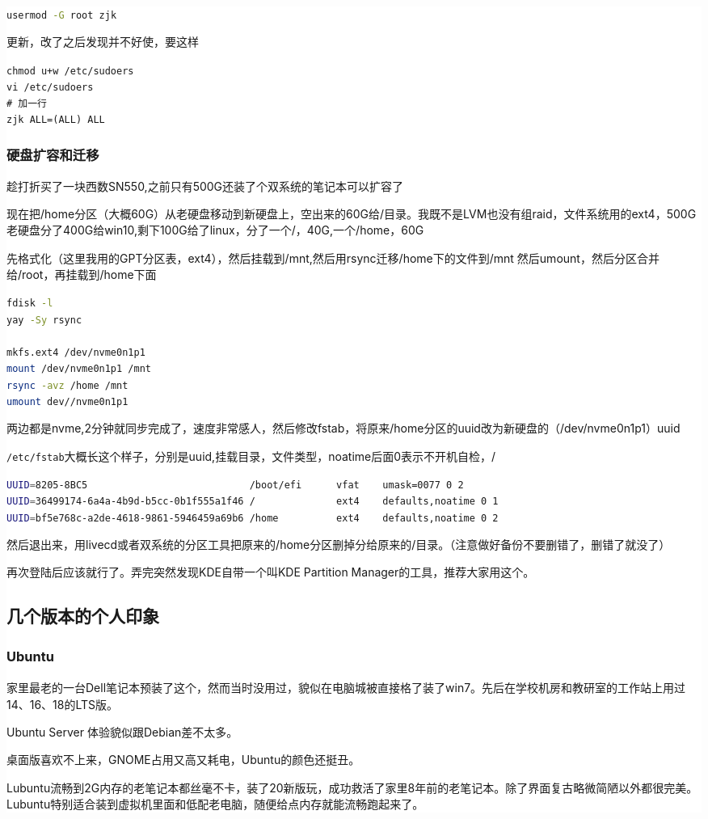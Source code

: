 ```bash
usermod -G root zjk
```

更新，改了之后发现并不好使，要这样

```shell
chmod u+w /etc/sudoers
vi /etc/sudoers
# 加一行
zjk ALL=(ALL) ALL
```

### 硬盘扩容和迁移

趁打折买了一块西数SN550,之前只有500G还装了个双系统的笔记本可以扩容了

现在把/home分区（大概60G）从老硬盘移动到新硬盘上，空出来的60G给/目录。我既不是LVM也没有组raid，文件系统用的ext4，500G老硬盘分了400G给win10,剩下100G给了linux，分了一个/，40G,一个/home，60G

先格式化（这里我用的GPT分区表，ext4），然后挂载到/mnt,然后用rsync迁移/home下的文件到/mnt
然后umount，然后分区合并给/root，再挂载到/home下面

```bash
fdisk -l
yay -Sy rsync

mkfs.ext4 /dev/nvme0n1p1
mount /dev/nvme0n1p1 /mnt
rsync -avz /home /mnt
umount dev//nvme0n1p1
```

两边都是nvme,2分钟就同步完成了，速度非常感人，然后修改fstab，将原来/home分区的uuid改为新硬盘的（/dev/nvme0n1p1）uuid

`/etc/fstab`大概长这个样子，分别是uuid,挂载目录，文件类型，noatime后面0表示不开机自检，/

```bash
UUID=8205-8BC5                            /boot/efi      vfat    umask=0077 0 2
UUID=36499174-6a4a-4b9d-b5cc-0b1f555a1f46 /              ext4    defaults,noatime 0 1
UUID=bf5e768c-a2de-4618-9861-5946459a69b6 /home          ext4    defaults,noatime 0 2
```

然后退出来，用livecd或者双系统的分区工具把原来的/home分区删掉分给原来的/目录。（注意做好备份不要删错了，删错了就没了）

再次登陆后应该就行了。弄完突然发现KDE自带一个叫KDE Partition Manager的工具，推荐大家用这个。

## 几个版本的个人印象

### Ubuntu

家里最老的一台Dell笔记本预装了这个，然而当时没用过，貌似在电脑城被直接格了装了win7。先后在学校机房和教研室的工作站上用过14、16、18的LTS版。

Ubuntu Server 体验貌似跟Debian差不太多。

桌面版喜欢不上来，GNOME占用又高又耗电，Ubuntu的颜色还挺丑。

Lubuntu流畅到2G内存的老笔记本都丝毫不卡，装了20新版玩，成功救活了家里8年前的老笔记本。除了界面复古略微简陋以外都很完美。Lubuntu特别适合装到虚拟机里面和低配老电脑，随便给点内存就能流畅跑起来了。
